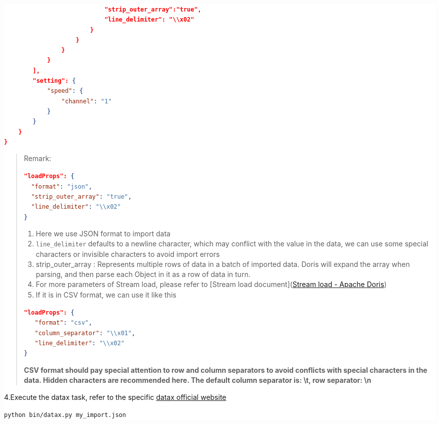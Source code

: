 ```json
                            "strip_outer_array":"true",
                            "line_delimiter": "\\x02"
                        }
                    }
                }
            }
        ],
        "setting": {
            "speed": {
                "channel": "1"
            }
        }
    }
}
```

>Remark:
>
>```json
>"loadProps": {
>   "format": "json",
>   "strip_outer_array": "true",
>   "line_delimiter": "\\x02"
>}
>```
>
>1. Here we use JSON format to import data
>2. `line_delimiter` defaults to a newline character, which may conflict with the value in the data, we can use some special characters or invisible characters to avoid import errors
>3. strip_outer_array : Represents multiple rows of data in a batch of imported data. Doris will expand the array when parsing, and then parse each Object in it as a row of data in turn.
>4. For more parameters of Stream load, please refer to [Stream load document]([Stream load - Apache Doris](https://doris.apache.org/zh-CN/docs/data-operate/import/stream-load-manual))
>5. If it is in CSV format, we can use it like this
>
>```json
>"loadProps": {
>    "format": "csv",
>    "column_separator": "\\x01",
>    "line_delimiter": "\\x02"
>}
>```
>
>**CSV format should pay special attention to row and column separators to avoid conflicts with special characters in the data. Hidden characters are recommended here. The default column separator is: \t, row separator: \n**

4.Execute the datax task, refer to the specific [datax official website](https://github.com/alibaba/DataX/blob/master/userGuid.md)

```
python bin/datax.py my_import.json
```
